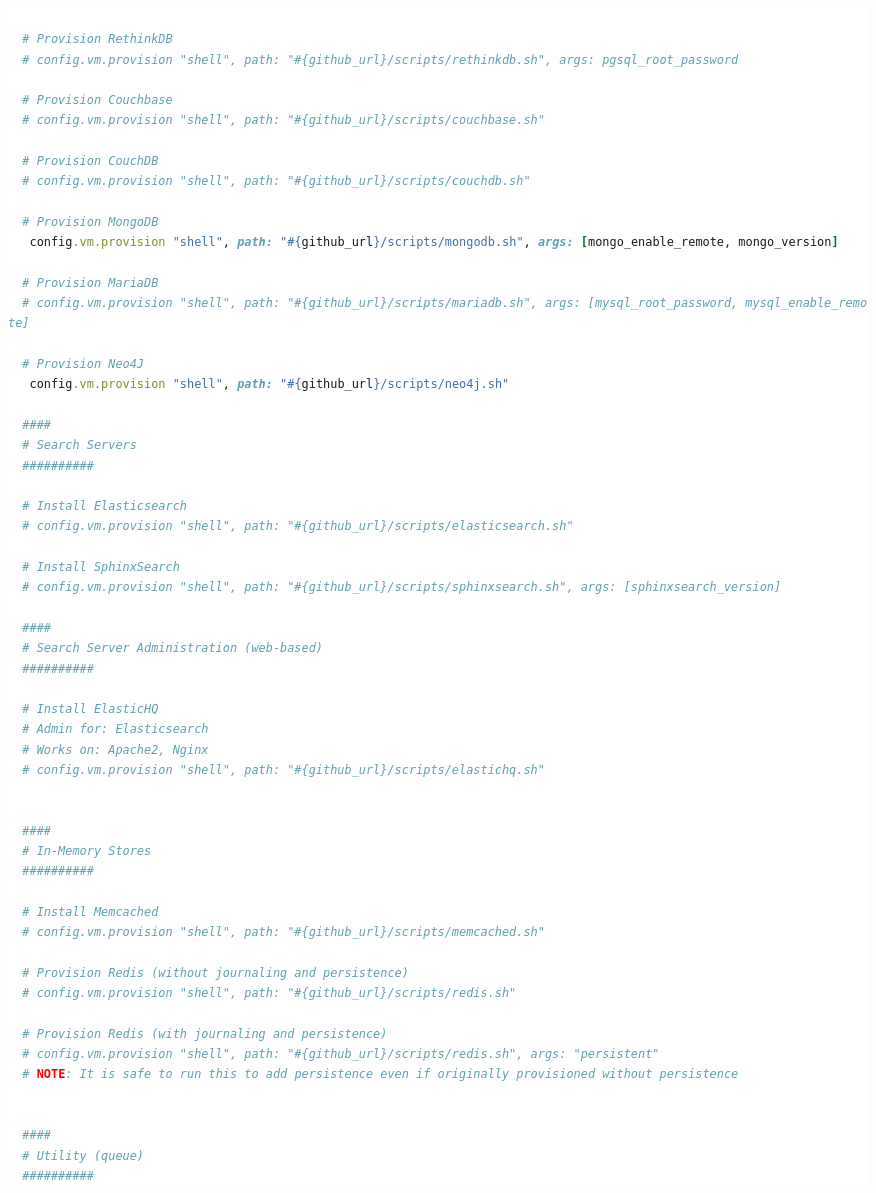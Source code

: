 ```ruby

  # Provision RethinkDB
  # config.vm.provision "shell", path: "#{github_url}/scripts/rethinkdb.sh", args: pgsql_root_password

  # Provision Couchbase
  # config.vm.provision "shell", path: "#{github_url}/scripts/couchbase.sh"

  # Provision CouchDB
  # config.vm.provision "shell", path: "#{github_url}/scripts/couchdb.sh"

  # Provision MongoDB
   config.vm.provision "shell", path: "#{github_url}/scripts/mongodb.sh", args: [mongo_enable_remote, mongo_version]

  # Provision MariaDB
  # config.vm.provision "shell", path: "#{github_url}/scripts/mariadb.sh", args: [mysql_root_password, mysql_enable_remote]

  # Provision Neo4J
   config.vm.provision "shell", path: "#{github_url}/scripts/neo4j.sh"

  ####
  # Search Servers
  ##########

  # Install Elasticsearch
  # config.vm.provision "shell", path: "#{github_url}/scripts/elasticsearch.sh"

  # Install SphinxSearch
  # config.vm.provision "shell", path: "#{github_url}/scripts/sphinxsearch.sh", args: [sphinxsearch_version]

  ####
  # Search Server Administration (web-based)
  ##########

  # Install ElasticHQ
  # Admin for: Elasticsearch
  # Works on: Apache2, Nginx
  # config.vm.provision "shell", path: "#{github_url}/scripts/elastichq.sh"


  ####
  # In-Memory Stores
  ##########

  # Install Memcached
  # config.vm.provision "shell", path: "#{github_url}/scripts/memcached.sh"

  # Provision Redis (without journaling and persistence)
  # config.vm.provision "shell", path: "#{github_url}/scripts/redis.sh"

  # Provision Redis (with journaling and persistence)
  # config.vm.provision "shell", path: "#{github_url}/scripts/redis.sh", args: "persistent"
  # NOTE: It is safe to run this to add persistence even if originally provisioned without persistence


  ####
  # Utility (queue)
  ##########

```

[gitbash]: http://git-scm.com/download/win
[cmder]: http://cmder.net
[Vagrant Cloud]: https://atlas.hashicorp.com/boxes/search?utm_source=vagrantcloud.com&vagrantcloud=1